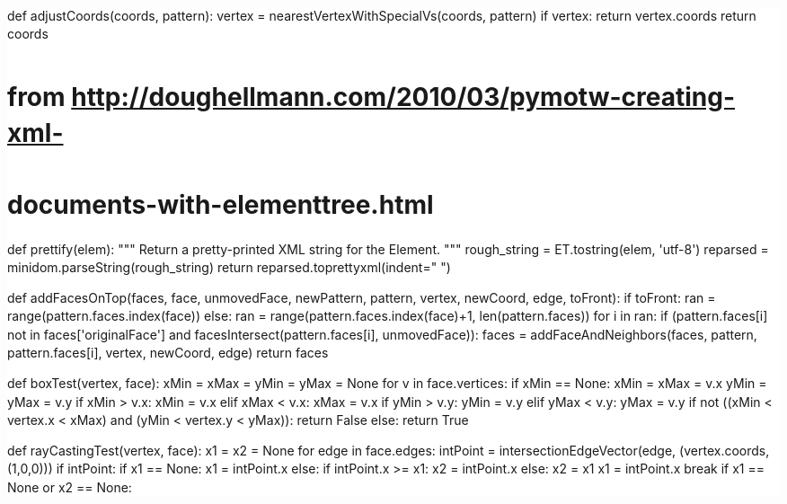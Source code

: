 def adjustCoords(coords, pattern):
    vertex = nearestVertexWithSpecialVs(coords, pattern)
    if vertex:
        return vertex.coords
    return coords

# from http://doughellmann.com/2010/03/pymotw-creating-xml-
# documents-with-elementtree.html
def prettify(elem):
    """ Return a pretty-printed XML string for the Element. """
    rough_string = ET.tostring(elem, 'utf-8')
    reparsed = minidom.parseString(rough_string)
    return reparsed.toprettyxml(indent="  ")

def addFacesOnTop(faces, face, unmovedFace, newPattern, pattern, vertex, 
    newCoord, edge, toFront):
    if toFront:
        ran = range(pattern.faces.index(face))
    else:
        ran =  range(pattern.faces.index(face)+1, len(pattern.faces))
    for i in ran:
        if (pattern.faces[i] not in faces['originalFace'] and
            facesIntersect(pattern.faces[i], unmovedFace)):
            faces = addFaceAndNeighbors(faces, pattern,
                pattern.faces[i], vertex, newCoord, edge)
    return faces

def boxTest(vertex, face):
    xMin = xMax = yMin = yMax = None
    for v in face.vertices:
        if xMin == None:
            xMin = xMax = v.x
            yMin = yMax = v.y
        if xMin > v.x:
            xMin = v.x
        elif xMax < v.x:
            xMax = v.x
        if yMin > v.y:
            yMin = v.y
        elif yMax < v.y:
            yMax = v.y
    if not ((xMin < vertex.x < xMax) and (yMin < vertex.y < yMax)):
        return False
    else:
        return True

def rayCastingTest(vertex, face):
    x1 = x2 = None
    for edge in face.edges:
        intPoint = intersectionEdgeVector(edge, (vertex.coords, (1,0,0)))
        if intPoint:
            if x1 == None:
                x1 = intPoint.x
            else:
                if intPoint.x >= x1:
                    x2 = intPoint.x
                else:
                    x2 = x1
                    x1 = intPoint.x
                break
    if x1 == None or x2 == None: